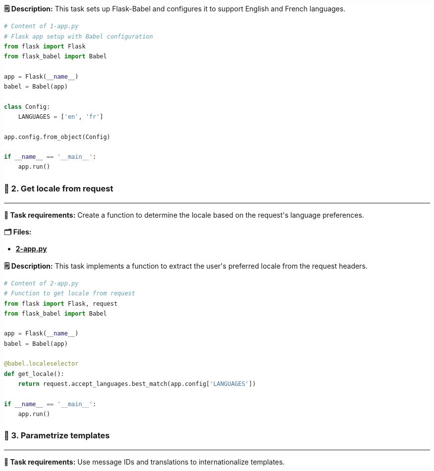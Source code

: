 **🗒️ Description:** This task sets up Flask-Babel and configures it to support English and French languages.

``` python
# Content of 1-app.py
# Flask app setup with Babel configuration
from flask import Flask
from flask_babel import Babel

app = Flask(__name__)
babel = Babel(app)

class Config:
    LANGUAGES = ['en', 'fr']

app.config.from_object(Config)

if __name__ == '__main__':
    app.run()
```

### 📝 2. Get locale from request
---------------------
**📜 Task requirements:** Create a function to determine the locale based on the request's language preferences.

**🗂️ Files:** 
- **[2-app.py](2-app.py)**

**🗒️ Description:** This task implements a function to extract the user's preferred locale from the request headers.

``` python
# Content of 2-app.py
# Function to get locale from request
from flask import Flask, request
from flask_babel import Babel

app = Flask(__name__)
babel = Babel(app)

@babel.localeselector
def get_locale():
    return request.accept_languages.best_match(app.config['LANGUAGES'])

if __name__ == '__main__':
    app.run()
```

### 📝 3. Parametrize templates
---------------------
**📜 Task requirements:** Use message IDs and translations to internationalize templates.
